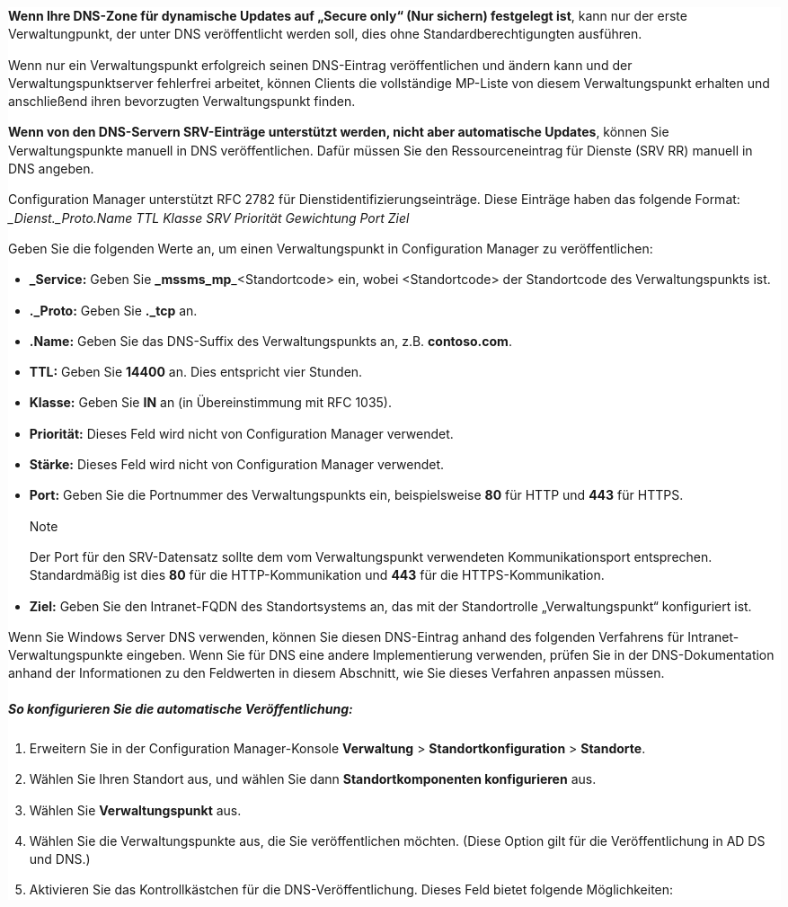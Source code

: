 **Wenn Ihre DNS-Zone für dynamische Updates auf „Secure only“ (Nur sichern) festgelegt ist**, kann nur der erste Verwaltungpunkt, der unter DNS veröffentlicht werden soll, dies ohne Standardberechtigungten ausführen.

Wenn nur ein Verwaltungspunkt erfolgreich seinen DNS-Eintrag veröffentlichen und ändern kann und der Verwaltungspunktserver fehlerfrei arbeitet, können Clients die vollständige MP-Liste von diesem Verwaltungspunkt erhalten und anschließend ihren bevorzugten Verwaltungspunkt finden.


**Wenn von den DNS-Servern SRV-Einträge unterstützt werden, nicht aber automatische Updates**, können Sie Verwaltungspunkte manuell in DNS veröffentlichen. Dafür müssen Sie den Ressourceneintrag für Dienste (SRV RR) manuell in DNS angeben.  

Configuration Manager unterstützt RFC 2782 für Dienstidentifizierungseinträge. Diese Einträge haben das folgende Format: *_Dienst._Proto.Name TTL Klasse SRV Priorität Gewichtung Port Ziel*  

Geben Sie die folgenden Werte an, um einen Verwaltungspunkt in Configuration Manager zu veröffentlichen:  

- **_Service:** Geben Sie **_mssms_mp**_&lt;Standortcode\> ein, wobei &lt;Standortcode\> der Standortcode des Verwaltungspunkts ist.  
- **._Proto:** Geben Sie **._tcp** an.  
- **.Name:** Geben Sie das DNS-Suffix des Verwaltungspunkts an, z.B. **contoso.com**.  
- **TTL:** Geben Sie **14400** an. Dies entspricht vier Stunden.  
- **Klasse:** Geben Sie **IN** an (in Übereinstimmung mit RFC 1035).  
- **Priorität:** Dieses Feld wird nicht von Configuration Manager verwendet.
- **Stärke:** Dieses Feld wird nicht von Configuration Manager verwendet.  
- **Port:** Geben Sie die Portnummer des Verwaltungspunkts ein, beispielsweise **80** für HTTP und **443** für HTTPS.  

  > [!NOTE]  
  >  Der Port für den SRV-Datensatz sollte dem vom Verwaltungspunkt verwendeten Kommunikationsport entsprechen. Standardmäßig ist dies **80** für die HTTP-Kommunikation und **443** für die HTTPS-Kommunikation.  

- **Ziel:** Geben Sie den Intranet-FQDN des Standortsystems an, das mit der Standortrolle „Verwaltungspunkt“ konfiguriert ist.  

Wenn Sie Windows Server DNS verwenden, können Sie diesen DNS-Eintrag anhand des folgenden Verfahrens für Intranet-Verwaltungspunkte eingeben. Wenn Sie für DNS eine andere Implementierung verwenden, prüfen Sie in der DNS-Dokumentation anhand der Informationen zu den Feldwerten in diesem Abschnitt, wie Sie dieses Verfahren anpassen müssen.  

##### <a name="to-configure-automatic-publishing"></a>So konfigurieren Sie die automatische Veröffentlichung:  

1.  Erweitern Sie in der Configuration Manager-Konsole **Verwaltung** > **Standortkonfiguration** > **Standorte**.  

2.  Wählen Sie Ihren Standort aus, und wählen Sie dann **Standortkomponenten konfigurieren** aus.  

3.  Wählen Sie **Verwaltungspunkt** aus.  

4.  Wählen Sie die Verwaltungspunkte aus, die Sie veröffentlichen möchten. (Diese Option gilt für die Veröffentlichung in AD DS und DNS.)  

5.  Aktivieren Sie das Kontrollkästchen für die DNS-Veröffentlichung. Dieses Feld bietet folgende Möglichkeiten:  
